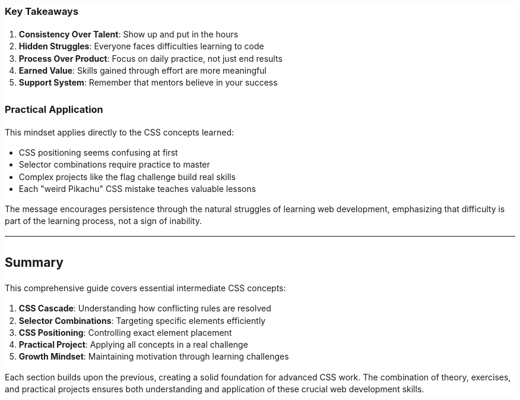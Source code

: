 ### Key Takeaways

1. **Consistency Over Talent**: Show up and put in the hours
2. **Hidden Struggles**: Everyone faces difficulties learning to code  
3. **Process Over Product**: Focus on daily practice, not just end results
4. **Earned Value**: Skills gained through effort are more meaningful
5. **Support System**: Remember that mentors believe in your success

### Practical Application

This mindset applies directly to the CSS concepts learned:
- CSS positioning seems confusing at first
- Selector combinations require practice to master  
- Complex projects like the flag challenge build real skills
- Each "weird Pikachu" CSS mistake teaches valuable lessons

The message encourages persistence through the natural struggles of learning web development, emphasizing that difficulty is part of the learning process, not a sign of inability.

---

## Summary

This comprehensive guide covers essential intermediate CSS concepts:

1. **CSS Cascade**: Understanding how conflicting rules are resolved
2. **Selector Combinations**: Targeting specific elements efficiently  
3. **CSS Positioning**: Controlling exact element placement
4. **Practical Project**: Applying all concepts in a real challenge
5. **Growth Mindset**: Maintaining motivation through learning challenges

Each section builds upon the previous, creating a solid foundation for advanced CSS work. The combination of theory, exercises, and practical projects ensures both understanding and application of these crucial web development skills.
